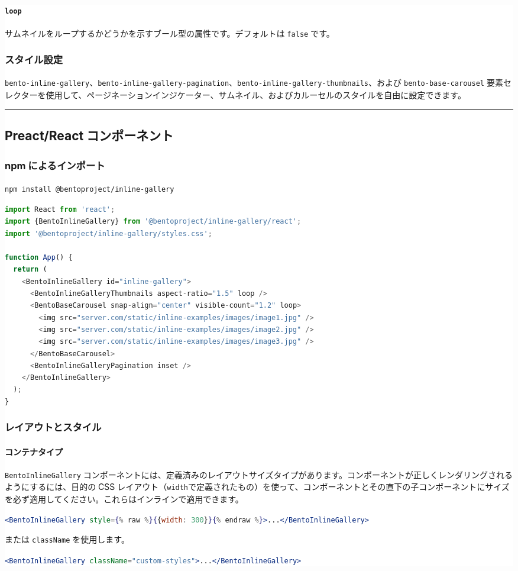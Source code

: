#### `loop`

サムネイルをループするかどうかを示すブール型の属性です。デフォルトは `false` です。

### スタイル設定

`bento-inline-gallery`、`bento-inline-gallery-pagination`、`bento-inline-gallery-thumbnails`、および `bento-base-carousel` 要素セレクターを使用して、ページネーションインジケーター、サムネイル、およびカルーセルのスタイルを自由に設定できます。

---

## Preact/React コンポーネント

### npm によるインポート

```bash
npm install @bentoproject/inline-gallery
```

```javascript
import React from 'react';
import {BentoInlineGallery} from '@bentoproject/inline-gallery/react';
import '@bentoproject/inline-gallery/styles.css';

function App() {
  return (
    <BentoInlineGallery id="inline-gallery">
      <BentoInlineGalleryThumbnails aspect-ratio="1.5" loop />
      <BentoBaseCarousel snap-align="center" visible-count="1.2" loop>
        <img src="server.com/static/inline-examples/images/image1.jpg" />
        <img src="server.com/static/inline-examples/images/image2.jpg" />
        <img src="server.com/static/inline-examples/images/image3.jpg" />
      </BentoBaseCarousel>
      <BentoInlineGalleryPagination inset />
    </BentoInlineGallery>
  );
}
```

### レイアウトとスタイル

#### コンテナタイプ

`BentoInlineGallery` コンポーネントには、定義済みのレイアウトサイズタイプがあります。コンポーネントが正しくレンダリングされるようにするには、目的の CSS レイアウト（`width`で定義されたもの）を使って、コンポーネントとその直下の子コンポーネントにサイズを必ず適用してください。これらはインラインで適用できます。

```jsx
<BentoInlineGallery style={% raw %}{{width: 300}}{% endraw %}>...</BentoInlineGallery>
```

または `className` を使用します。

```jsx
<BentoInlineGallery className="custom-styles">...</BentoInlineGallery>
```

